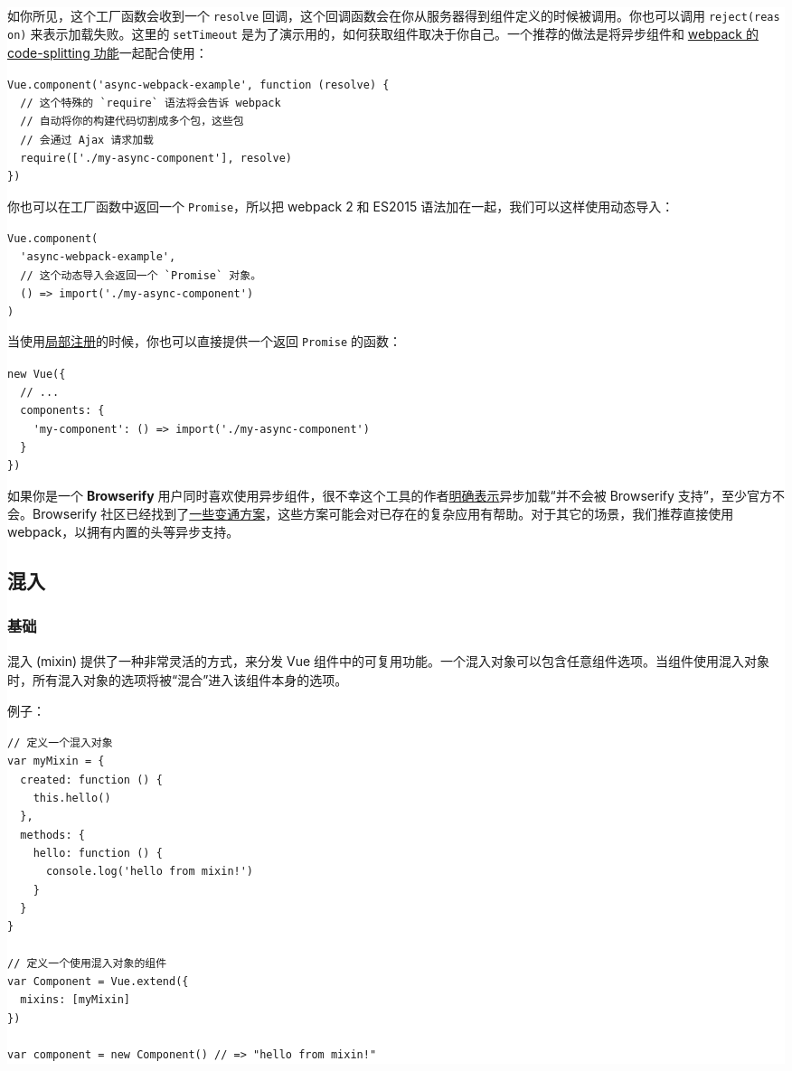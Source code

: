 如你所见，这个工厂函数会收到一个 `resolve` 回调，这个回调函数会在你从服务器得到组件定义的时候被调用。你也可以调用 `reject(reason)` 来表示加载失败。这里的 `setTimeout` 是为了演示用的，如何获取组件取决于你自己。一个推荐的做法是将异步组件和 [webpack 的 code-splitting 功能](https://webpack.js.org/guides/code-splitting/)一起配合使用：

```
Vue.component('async-webpack-example', function (resolve) {
  // 这个特殊的 `require` 语法将会告诉 webpack
  // 自动将你的构建代码切割成多个包，这些包
  // 会通过 Ajax 请求加载
  require(['./my-async-component'], resolve)
})
```

你也可以在工厂函数中返回一个 `Promise`，所以把 webpack 2 和 ES2015 语法加在一起，我们可以这样使用动态导入：

```
Vue.component(
  'async-webpack-example',
  // 这个动态导入会返回一个 `Promise` 对象。
  () => import('./my-async-component')
)
```

当使用[局部注册](https://cn.vuejs.org/v2/guide/components-registration.html#局部注册)的时候，你也可以直接提供一个返回 `Promise` 的函数：

```
new Vue({
  // ...
  components: {
    'my-component': () => import('./my-async-component')
  }
})
```

如果你是一个 **Browserify** 用户同时喜欢使用异步组件，很不幸这个工具的作者[明确表示](https://github.com/substack/node-browserify/issues/58#issuecomment-21978224)异步加载“并不会被 Browserify 支持”，至少官方不会。Browserify 社区已经找到了[一些变通方案](https://github.com/vuejs/vuejs.org/issues/620)，这些方案可能会对已存在的复杂应用有帮助。对于其它的场景，我们推荐直接使用 webpack，以拥有内置的头等异步支持。



## 混入

### 基础

混入 (mixin) 提供了一种非常灵活的方式，来分发 Vue 组件中的可复用功能。一个混入对象可以包含任意组件选项。当组件使用混入对象时，所有混入对象的选项将被“混合”进入该组件本身的选项。

例子：

```
// 定义一个混入对象
var myMixin = {
  created: function () {
    this.hello()
  },
  methods: {
    hello: function () {
      console.log('hello from mixin!')
    }
  }
}

// 定义一个使用混入对象的组件
var Component = Vue.extend({
  mixins: [myMixin]
})

var component = new Component() // => "hello from mixin!"
```
